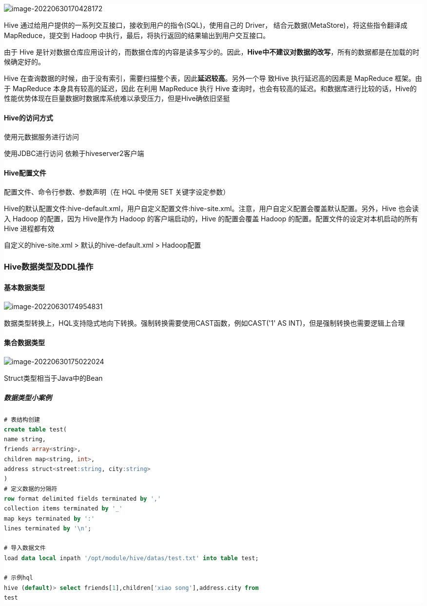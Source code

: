 ![image-20220630170428172](https://hansomehu-picgo.oss-cn-hangzhou.aliyuncs.com/typora/image-20220630170428172.png)

Hive 通过给用户提供的一系列交互接口，接收到用户的指令(SQL)，使用自己的 Driver， 结合元数据(MetaStore)，将这些指令翻译成 MapReduce，提交到 Hadoop 中执行，最后，将执行返回的结果输出到用户交互接口。



由于 Hive 是针对数据仓库应用设计的，而数据仓库的内容是读多写少的。因此，**Hive中不建议对数据的改写**，所有的数据都是在加载的时候确定好的。

Hive 在查询数据的时候，由于没有索引，需要扫描整个表，因此**延迟较高**。另外一个导 致Hive 执行延迟高的因素是 MapReduce 框架。由于 MapReduce 本身具有较高的延迟，因此 在利用 MapReduce 执行 Hive 查询时，也会有较高的延迟。和数据库进行比较的话，Hive的性能优势体现在巨量数据时数据库系统难以承受压力，但是Hive确依旧坚挺



#### Hive的访问方式

使用元数据服务进行访问

使用JDBC进行访问  依赖于hiveserver2客户端

 

#### Hive配置文件

配置文件、命令行参数、参数声明（在 HQL 中使用 SET 关键字设定参数）

Hive的默认配置文件:hive-default.xml，用户自定义配置文件:hive-site.xml。注意，用户自定义配置会覆盖默认配置。另外，Hive 也会读入 Hadoop 的配置，因为 Hive是作为 Hadoop 的客户端启动的，Hive 的配置会覆盖 Hadoop 的配置。配置文件的设定对本机启动的所有 Hive 进程都有效

自定义的hive-site.xml  > 默认的hive-default.xml > Hadoop配置



### Hive数据类型及DDL操作

#### 基本数据类型

![image-20220630174954831](https://hansomehu-picgo.oss-cn-hangzhou.aliyuncs.com/typora/image-20220630174954831.png)

数据类型转换上，HQL支持隐式地向下转换。强制转换需要使用CAST函数，例如CAST('1' AS INT)，但是强制转换也需要逻辑上合理



#### 集合数据类型

![image-20220630175022024](https://hansomehu-picgo.oss-cn-hangzhou.aliyuncs.com/typora/image-20220630175022024.png)

Struct类型相当于Java中的Bean



##### 数据类型小案例

```sql
# 表结构创建
create table test(
name string,
friends array<string>,
children map<string, int>,
address struct<street:string, city:string>
)
# 定义数据的分隔符
row format delimited fields terminated by ','
collection items terminated by '_'
map keys terminated by ':'
lines terminated by '\n';

# 导入数据文件
load data local inpath '/opt/module/hive/datas/test.txt' into table test;

# 示例hql
hive (default)> select friends[1],children['xiao song'],address.city from
test
```
